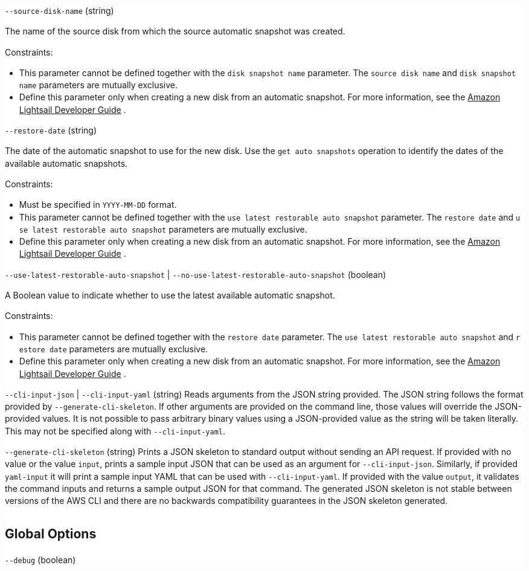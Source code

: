 `--source-disk-name` (string)

The name of the source disk from which the source automatic snapshot was created.

Constraints:

- This parameter cannot be defined together with the `disk snapshot name` parameter. The `source disk name` and `disk snapshot name` parameters are mutually exclusive.
- Define this parameter only when creating a new disk from an automatic snapshot. For more information, see the [Amazon Lightsail Developer Guide](https://docs.aws.amazon.com/lightsail/latest/userguide/amazon-lightsail-configuring-automatic-snapshots) .

`--restore-date` (string)

The date of the automatic snapshot to use for the new disk. Use the `get auto snapshots` operation to identify the dates of the available automatic snapshots.

Constraints:

- Must be specified in `YYYY-MM-DD` format.
- This parameter cannot be defined together with the `use latest restorable auto snapshot` parameter. The `restore date` and `use latest restorable auto snapshot` parameters are mutually exclusive.
- Define this parameter only when creating a new disk from an automatic snapshot. For more information, see the [Amazon Lightsail Developer Guide](https://docs.aws.amazon.com/lightsail/latest/userguide/amazon-lightsail-configuring-automatic-snapshots) .

`--use-latest-restorable-auto-snapshot` | `--no-use-latest-restorable-auto-snapshot` (boolean)

A Boolean value to indicate whether to use the latest available automatic snapshot.

Constraints:

- This parameter cannot be defined together with the `restore date` parameter. The `use latest restorable auto snapshot` and `restore date` parameters are mutually exclusive.
- Define this parameter only when creating a new disk from an automatic snapshot. For more information, see the [Amazon Lightsail Developer Guide](https://docs.aws.amazon.com/lightsail/latest/userguide/amazon-lightsail-configuring-automatic-snapshots) .

`--cli-input-json` | `--cli-input-yaml` (string)
Reads arguments from the JSON string provided. The JSON string follows the format provided by `--generate-cli-skeleton`. If other arguments are provided on the command line, those values will override the JSON-provided values. It is not possible to pass arbitrary binary values using a JSON-provided value as the string will be taken literally. This may not be specified along with `--cli-input-yaml`.

`--generate-cli-skeleton` (string)
Prints a JSON skeleton to standard output without sending an API request. If provided with no value or the value `input`, prints a sample input JSON that can be used as an argument for `--cli-input-json`. Similarly, if provided `yaml-input` it will print a sample input YAML that can be used with `--cli-input-yaml`. If provided with the value `output`, it validates the command inputs and returns a sample output JSON for that command. The generated JSON skeleton is not stable between versions of the AWS CLI and there are no backwards compatibility guarantees in the JSON skeleton generated.

## Global Options

`--debug` (boolean)

